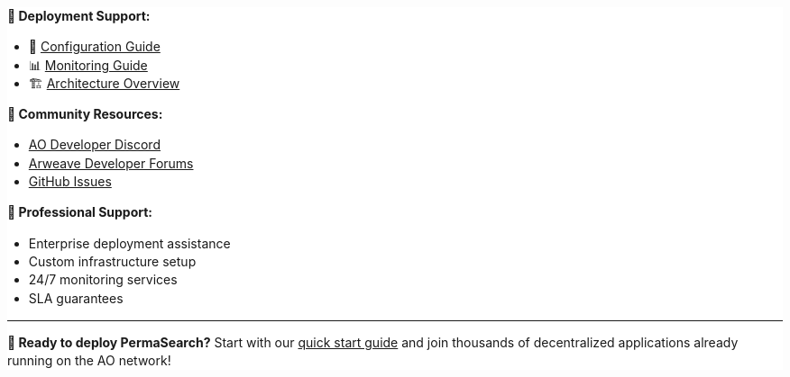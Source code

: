 **🚀 Deployment Support:**
- 📖 [Configuration Guide](configuration.md)
- 📊 [Monitoring Guide](monitoring.md)
- 🏗️ [Architecture Overview](architecture.md)

**🔗 Community Resources:**
- [AO Developer Discord](https://discord.gg/ao)
- [Arweave Developer Forums](https://community.arweave.org)
- [GitHub Issues](https://github.com/thionne/parmawebsearch/issues)

**📧 Professional Support:**
- Enterprise deployment assistance
- Custom infrastructure setup
- 24/7 monitoring services
- SLA guarantees

---

**🎯 Ready to deploy PermaSearch?** Start with our [quick start guide](quick-start.md) and join thousands of decentralized applications already running on the AO network!
